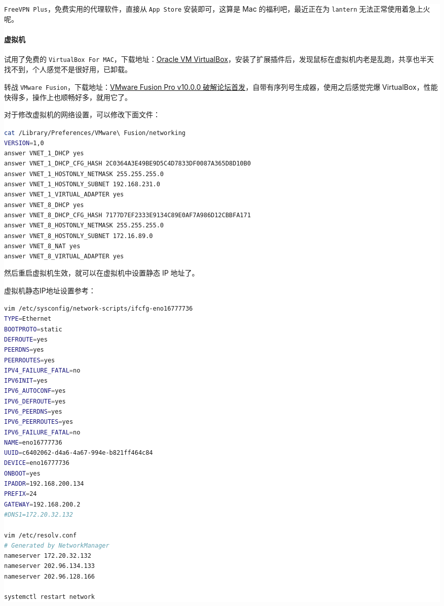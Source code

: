 `FreeVPN Plus`，免费实用的代理软件，直接从 `App Store` 安装即可，这算是 Mac 的福利吧，最近正在为 `lantern` 无法正常使用着急上火呢。

#### 虚拟机

试用了免费的 `VirtualBox For MAC`，下载地址：[Oracle VM VirtualBox](https://www.virtualbox.org/wiki/Downloads)，安装了扩展插件后，发现鼠标在虚拟机内老是乱跑，共享也半天找不到，个人感觉不是很好用，已卸载。

转战 `VMware Fusion`，下载地址：[VMware Fusion Pro v10.0.0 破解论坛首发](http://bbs.feng.com/read-htm-tid-11456143.html)，自带有序列号生成器，使用之后感觉完爆 VirtualBox，性能快得多，操作上也顺畅好多，就用它了。

对于修改虚拟机的网络设置，可以修改下面文件：

```sh
cat /Library/Preferences/VMware\ Fusion/networking
VERSION=1,0
answer VNET_1_DHCP yes
answer VNET_1_DHCP_CFG_HASH 2C0364A3E49BE9D5C4D7833DF0087A365D8D10B0
answer VNET_1_HOSTONLY_NETMASK 255.255.255.0
answer VNET_1_HOSTONLY_SUBNET 192.168.231.0
answer VNET_1_VIRTUAL_ADAPTER yes
answer VNET_8_DHCP yes
answer VNET_8_DHCP_CFG_HASH 7177D7EF2333E9134C89E0AF7A986D12CBBFA171
answer VNET_8_HOSTONLY_NETMASK 255.255.255.0
answer VNET_8_HOSTONLY_SUBNET 172.16.89.0
answer VNET_8_NAT yes
answer VNET_8_VIRTUAL_ADAPTER yes
```

然后重启虚拟机生效，就可以在虚拟机中设置静态 IP 地址了。

虚拟机静态IP地址设置参考：

```sh
vim /etc/sysconfig/network-scripts/ifcfg-eno16777736 
TYPE=Ethernet
BOOTPROTO=static
DEFROUTE=yes
PEERDNS=yes
PEERROUTES=yes
IPV4_FAILURE_FATAL=no
IPV6INIT=yes
IPV6_AUTOCONF=yes
IPV6_DEFROUTE=yes
IPV6_PEERDNS=yes
IPV6_PEERROUTES=yes
IPV6_FAILURE_FATAL=no
NAME=eno16777736
UUID=c6402062-d4a6-4a67-994e-b821ff464c84
DEVICE=eno16777736
ONBOOT=yes
IPADDR=192.168.200.134
PREFIX=24
GATEWAY=192.168.200.2
#DNS1=172.20.32.132

vim /etc/resolv.conf 
# Generated by NetworkManager
nameserver 172.20.32.132
nameserver 202.96.134.133
nameserver 202.96.128.166

systemctl restart network
```
